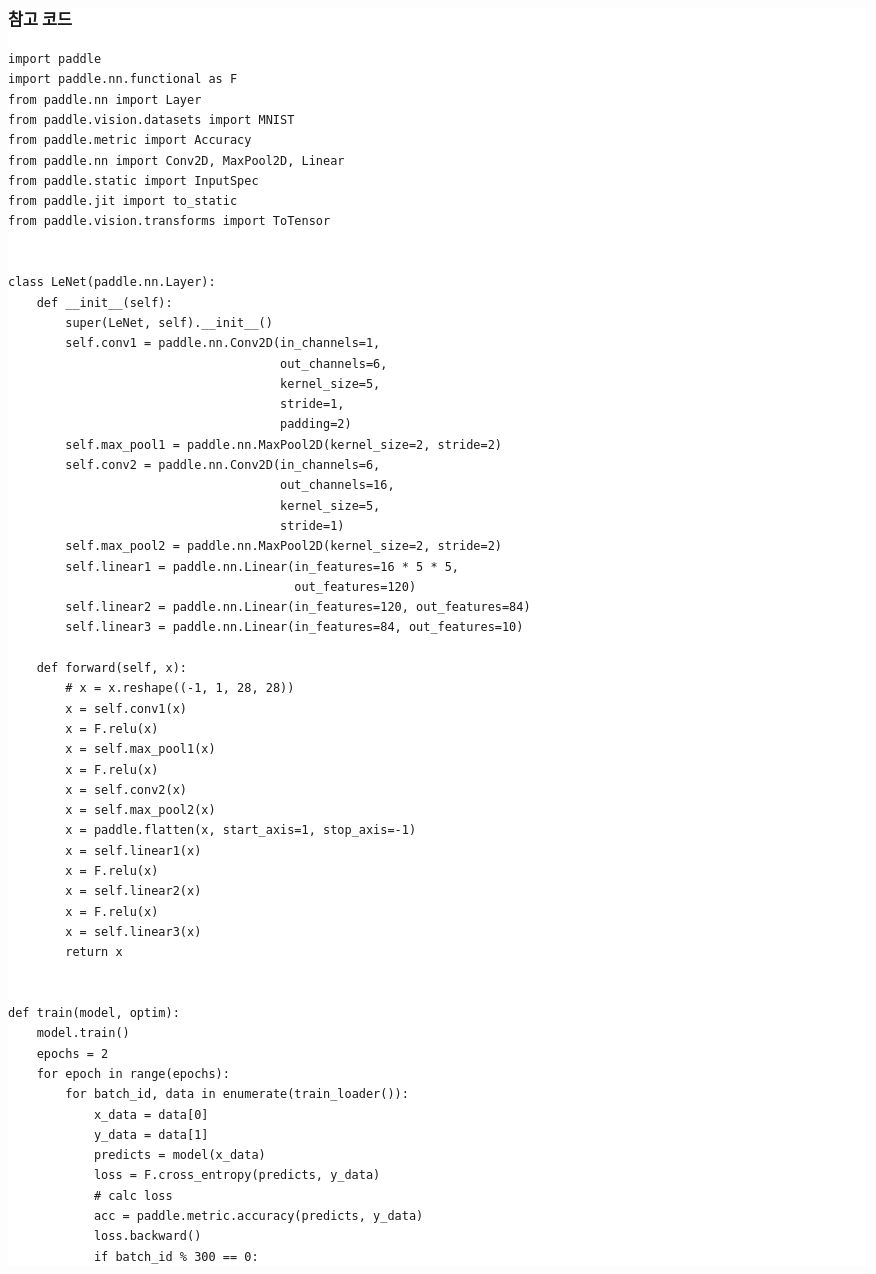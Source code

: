 ### 참고 코드

```
import paddle
import paddle.nn.functional as F
from paddle.nn import Layer
from paddle.vision.datasets import MNIST
from paddle.metric import Accuracy
from paddle.nn import Conv2D, MaxPool2D, Linear
from paddle.static import InputSpec
from paddle.jit import to_static
from paddle.vision.transforms import ToTensor


class LeNet(paddle.nn.Layer):
    def __init__(self):
        super(LeNet, self).__init__()
        self.conv1 = paddle.nn.Conv2D(in_channels=1,
                                      out_channels=6,
                                      kernel_size=5,
                                      stride=1,
                                      padding=2)
        self.max_pool1 = paddle.nn.MaxPool2D(kernel_size=2, stride=2)
        self.conv2 = paddle.nn.Conv2D(in_channels=6,
                                      out_channels=16,
                                      kernel_size=5,
                                      stride=1)
        self.max_pool2 = paddle.nn.MaxPool2D(kernel_size=2, stride=2)
        self.linear1 = paddle.nn.Linear(in_features=16 * 5 * 5,
                                        out_features=120)
        self.linear2 = paddle.nn.Linear(in_features=120, out_features=84)
        self.linear3 = paddle.nn.Linear(in_features=84, out_features=10)

    def forward(self, x):
        # x = x.reshape((-1, 1, 28, 28))
        x = self.conv1(x)
        x = F.relu(x)
        x = self.max_pool1(x)
        x = F.relu(x)
        x = self.conv2(x)
        x = self.max_pool2(x)
        x = paddle.flatten(x, start_axis=1, stop_axis=-1)
        x = self.linear1(x)
        x = F.relu(x)
        x = self.linear2(x)
        x = F.relu(x)
        x = self.linear3(x)
        return x


def train(model, optim):
    model.train()
    epochs = 2
    for epoch in range(epochs):
        for batch_id, data in enumerate(train_loader()):
            x_data = data[0]
            y_data = data[1]
            predicts = model(x_data)
            loss = F.cross_entropy(predicts, y_data)
            # calc loss
            acc = paddle.metric.accuracy(predicts, y_data)
            loss.backward()
            if batch_id % 300 == 0:
```